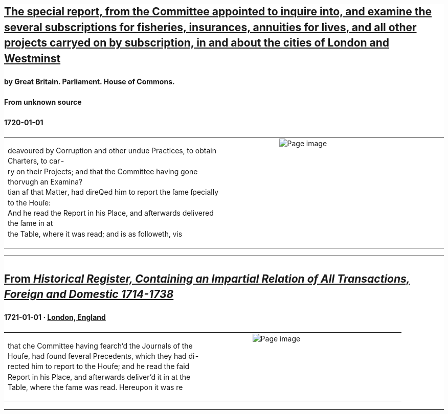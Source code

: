## [The special report, from the Committee appointed to inquire into, and examine the several subscriptions for fisheries, insurances, annuities for lives, and all other projects carryed on by subscription, in and about the cities of London and Westminst](https://archive.org/details/bim_eighteenth-century_the-special-report-from_great-britain-parliamen_1720/page/n4/mode/1up?view=theater)

#### by Great Britain. Parliament. House of Commons.

#### From unknown source

#### 1720-01-01

<table style="width: 100%;"><tr><td style="width: 50%">

  
deavoured by Corruption and other undue Practices, to obtain Charters, to car-  
ry on their Projects; and that the Committee having gone thorvugh an Examina?  
tian af that Matter, had direQed him to report the ſame ſpecially to the Houſe:  
And he read the Report in his Place, and afterwards delivered the ſame in at  
the Table, where it was read; and is as followeth, vis
</td><td style="width: 50%; max-height: 75%; margin: auto; display: block;">
<img alt="Page image" src="https://iiif.archive.org/image/iiif/2/bim_eighteenth-century_the-special-report-from_great-britain-parliamen_1720%2Fbim_eighteenth-century_the-special-report-from_great-britain-parliamen_1720_jp2.zip%2Fbim_eighteenth-century_the-special-report-from_great-britain-parliamen_1720_jp2%2Fbim_eighteenth-century_the-special-report-from_great-britain-parliamen_1720_0004.jp2/pct:19.503124070217197,30.551470588235293,56.20351085986314,5.257352941176471/!600,600/0/default.jpg"/>
</td>
</tr></table>

---

## [From _Historical Register, Containing an Impartial Relation of All Transactions, Foreign and Domestic 1714-1738_](https://archive.org/details/sim_historical-register-transactions-foreign-and-domestic_1721_6_24/page/n19/mode/1up?view=theater)

#### 1721-01-01 &middot; [London, England](http://dbpedia.org/resource/London)

<table style="width: 100%;"><tr><td style="width: 50%">

  
that che Committee having fearch’d the Journals of the  
Houfe, had found feveral Precedents, which they had di-  
rected him to report to the Houfe; and he read the faid  
Report in his Place, and afterwards deliver’d it in at the  
Table, where the fame was read. Hereupon it was re
</td><td style="width: 50%; max-height: 75%; margin: auto; display: block;">
<img alt="Page image" src="https://iiif.archive.org/image/iiif/2/sim_historical-register-transactions-foreign-and-domestic_1721_6_24%2Fsim_historical-register-transactions-foreign-and-domestic_1721_6_24_jp2.zip%2Fsim_historical-register-transactions-foreign-and-domestic_1721_6_24_jp2%2Fsim_historical-register-transactions-foreign-and-domestic_1721_6_24_0019.jp2/pct:31.89792663476874,13.701923076923077,58.95800106326422,8.173076923076923/600,/0/default.jpg"/>
</td>
</tr></table>

---
